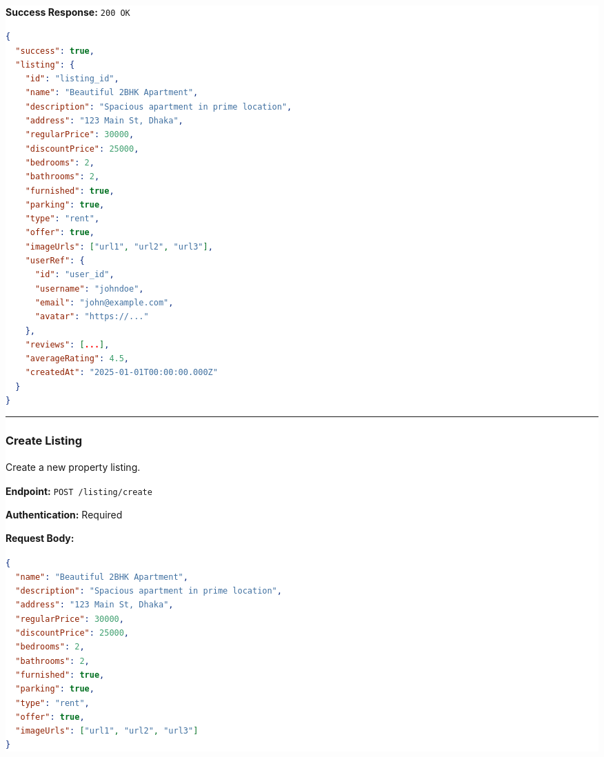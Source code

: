 **Success Response:** `200 OK`
```json
{
  "success": true,
  "listing": {
    "id": "listing_id",
    "name": "Beautiful 2BHK Apartment",
    "description": "Spacious apartment in prime location",
    "address": "123 Main St, Dhaka",
    "regularPrice": 30000,
    "discountPrice": 25000,
    "bedrooms": 2,
    "bathrooms": 2,
    "furnished": true,
    "parking": true,
    "type": "rent",
    "offer": true,
    "imageUrls": ["url1", "url2", "url3"],
    "userRef": {
      "id": "user_id",
      "username": "johndoe",
      "email": "john@example.com",
      "avatar": "https://..."
    },
    "reviews": [...],
    "averageRating": 4.5,
    "createdAt": "2025-01-01T00:00:00.000Z"
  }
}
```

---

### Create Listing
Create a new property listing.

**Endpoint:** `POST /listing/create`

**Authentication:** Required

**Request Body:**
```json
{
  "name": "Beautiful 2BHK Apartment",
  "description": "Spacious apartment in prime location",
  "address": "123 Main St, Dhaka",
  "regularPrice": 30000,
  "discountPrice": 25000,
  "bedrooms": 2,
  "bathrooms": 2,
  "furnished": true,
  "parking": true,
  "type": "rent",
  "offer": true,
  "imageUrls": ["url1", "url2", "url3"]
}
```
